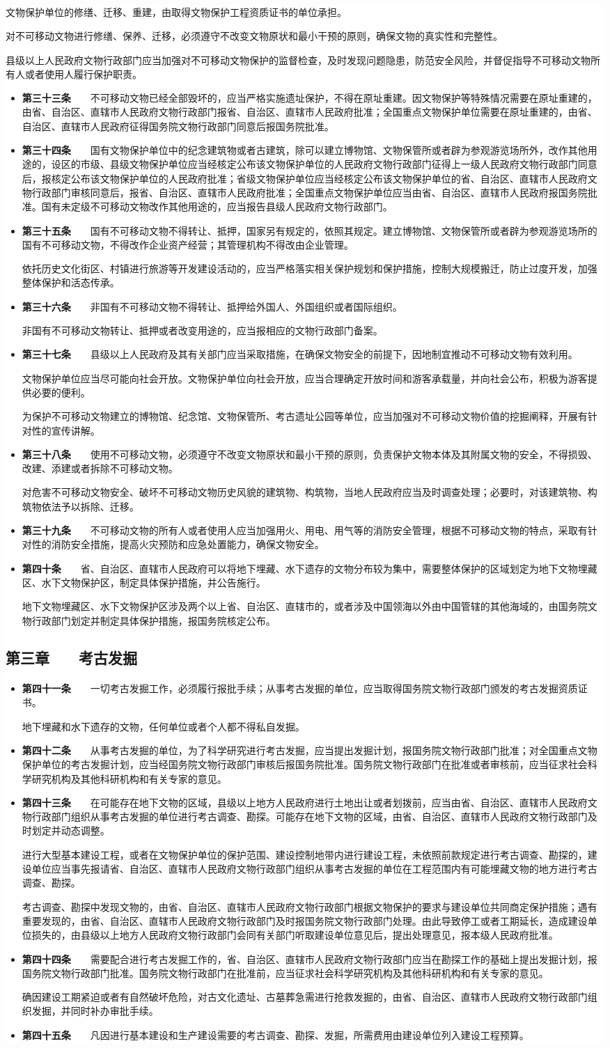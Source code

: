   文物保护单位的修缮、迁移、重建，由取得文物保护工程资质证书的单位承担。

  对不可移动文物进行修缮、保养、迁移，必须遵守不改变文物原状和最小干预的原则，确保文物的真实性和完整性。

  县级以上人民政府文物行政部门应当加强对不可移动文物保护的监督检查，及时发现问题隐患，防范安全风险，并督促指导不可移动文物所有人或者使用人履行保护职责。

- **第三十三条**　　不可移动文物已经全部毁坏的，应当严格实施遗址保护，不得在原址重建。因文物保护等特殊情况需要在原址重建的，由省、自治区、直辖市人民政府文物行政部门报省、自治区、直辖市人民政府批准；全国重点文物保护单位需要在原址重建的，由省、自治区、直辖市人民政府征得国务院文物行政部门同意后报国务院批准。

- **第三十四条**　　国有文物保护单位中的纪念建筑物或者古建筑，除可以建立博物馆、文物保管所或者辟为参观游览场所外，改作其他用途的，设区的市级、县级文物保护单位应当经核定公布该文物保护单位的人民政府文物行政部门征得上一级人民政府文物行政部门同意后，报核定公布该文物保护单位的人民政府批准；省级文物保护单位应当经核定公布该文物保护单位的省、自治区、直辖市人民政府文物行政部门审核同意后，报省、自治区、直辖市人民政府批准；全国重点文物保护单位应当由省、自治区、直辖市人民政府报国务院批准。国有未定级不可移动文物改作其他用途的，应当报告县级人民政府文物行政部门。

- **第三十五条**　　国有不可移动文物不得转让、抵押，国家另有规定的，依照其规定。建立博物馆、文物保管所或者辟为参观游览场所的国有不可移动文物，不得改作企业资产经营；其管理机构不得改由企业管理。

  依托历史文化街区、村镇进行旅游等开发建设活动的，应当严格落实相关保护规划和保护措施，控制大规模搬迁，防止过度开发，加强整体保护和活态传承。

- **第三十六条**　　非国有不可移动文物不得转让、抵押给外国人、外国组织或者国际组织。

  非国有不可移动文物转让、抵押或者改变用途的，应当报相应的文物行政部门备案。

- **第三十七条**　　县级以上人民政府及其有关部门应当采取措施，在确保文物安全的前提下，因地制宜推动不可移动文物有效利用。

  文物保护单位应当尽可能向社会开放。文物保护单位向社会开放，应当合理确定开放时间和游客承载量，并向社会公布，积极为游客提供必要的便利。

  为保护不可移动文物建立的博物馆、纪念馆、文物保管所、考古遗址公园等单位，应当加强对不可移动文物价值的挖掘阐释，开展有针对性的宣传讲解。

- **第三十八条**　　使用不可移动文物，必须遵守不改变文物原状和最小干预的原则，负责保护文物本体及其附属文物的安全，不得损毁、改建、添建或者拆除不可移动文物。

  对危害不可移动文物安全、破坏不可移动文物历史风貌的建筑物、构筑物，当地人民政府应当及时调查处理；必要时，对该建筑物、构筑物依法予以拆除、迁移。

- **第三十九条**　　不可移动文物的所有人或者使用人应当加强用火、用电、用气等的消防安全管理，根据不可移动文物的特点，采取有针对性的消防安全措施，提高火灾预防和应急处置能力，确保文物安全。

- **第四十条**　　省、自治区、直辖市人民政府可以将地下埋藏、水下遗存的文物分布较为集中，需要整体保护的区域划定为地下文物埋藏区、水下文物保护区，制定具体保护措施，并公告施行。

  地下文物埋藏区、水下文物保护区涉及两个以上省、自治区、直辖市的，或者涉及中国领海以外由中国管辖的其他海域的，由国务院文物行政部门划定并制定具体保护措施，报国务院核定公布。

## 第三章　　考古发掘

- **第四十一条**　　一切考古发掘工作，必须履行报批手续；从事考古发掘的单位，应当取得国务院文物行政部门颁发的考古发掘资质证书。

  地下埋藏和水下遗存的文物，任何单位或者个人都不得私自发掘。

- **第四十二条**　　从事考古发掘的单位，为了科学研究进行考古发掘，应当提出发掘计划，报国务院文物行政部门批准；对全国重点文物保护单位的考古发掘计划，应当经国务院文物行政部门审核后报国务院批准。国务院文物行政部门在批准或者审核前，应当征求社会科学研究机构及其他科研机构和有关专家的意见。

- **第四十三条**　　在可能存在地下文物的区域，县级以上地方人民政府进行土地出让或者划拨前，应当由省、自治区、直辖市人民政府文物行政部门组织从事考古发掘的单位进行考古调查、勘探。可能存在地下文物的区域，由省、自治区、直辖市人民政府文物行政部门及时划定并动态调整。

  进行大型基本建设工程，或者在文物保护单位的保护范围、建设控制地带内进行建设工程，未依照前款规定进行考古调查、勘探的，建设单位应当事先报请省、自治区、直辖市人民政府文物行政部门组织从事考古发掘的单位在工程范围内有可能埋藏文物的地方进行考古调查、勘探。

  考古调查、勘探中发现文物的，由省、自治区、直辖市人民政府文物行政部门根据文物保护的要求与建设单位共同商定保护措施；遇有重要发现的，由省、自治区、直辖市人民政府文物行政部门及时报国务院文物行政部门处理。由此导致停工或者工期延长，造成建设单位损失的，由县级以上地方人民政府文物行政部门会同有关部门听取建设单位意见后，提出处理意见，报本级人民政府批准。

- **第四十四条**　　需要配合进行考古发掘工作的，省、自治区、直辖市人民政府文物行政部门应当在勘探工作的基础上提出发掘计划，报国务院文物行政部门批准。国务院文物行政部门在批准前，应当征求社会科学研究机构及其他科研机构和有关专家的意见。

  确因建设工期紧迫或者有自然破坏危险，对古文化遗址、古墓葬急需进行抢救发掘的，由省、自治区、直辖市人民政府文物行政部门组织发掘，并同时补办审批手续。

- **第四十五条**　　凡因进行基本建设和生产建设需要的考古调查、勘探、发掘，所需费用由建设单位列入建设工程预算。
